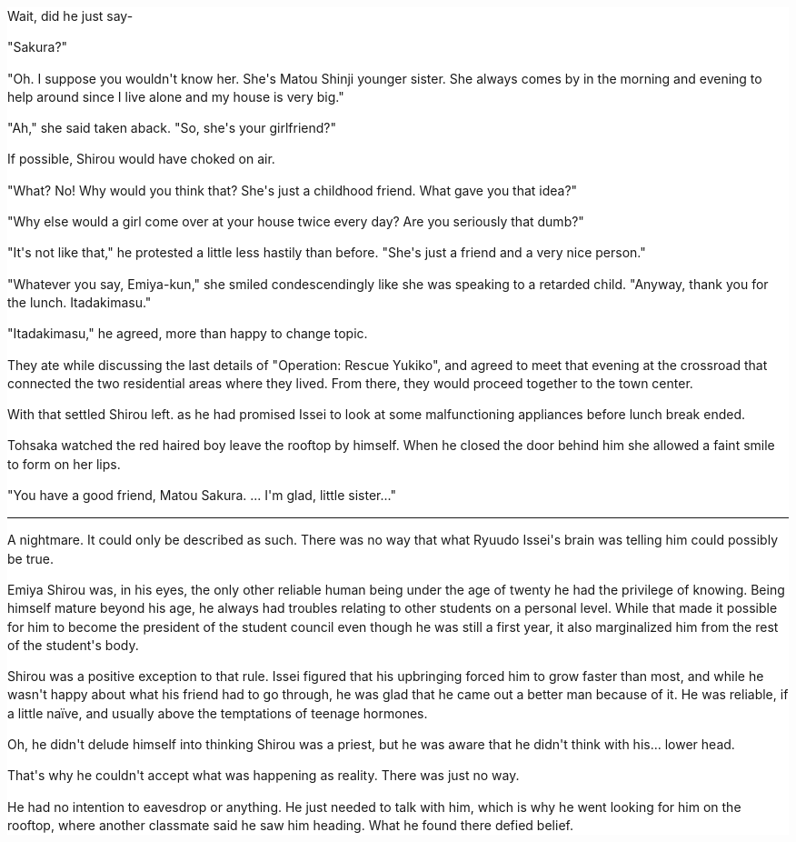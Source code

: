 Wait, did he just say-

"Sakura?"

"Oh. I suppose you wouldn't know her. She's Matou Shinji younger sister. She always comes by in the morning and evening to help around since I live alone and my house is very big."

"Ah," she said taken aback. "So, she's your girlfriend?"

If possible, Shirou would have choked on air.

"What? No! Why would you think that? She's just a childhood friend. What gave you that idea?"

"Why else would a girl come over at your house twice every day? Are you seriously that dumb?"

"It's not like that," he protested a little less hastily than before. "She's just a friend and a very nice person."

"Whatever you say, Emiya-kun," she smiled condescendingly like she was speaking to a retarded child. "Anyway, thank you for the lunch. Itadakimasu."

"Itadakimasu," he agreed, more than happy to change topic.

They ate while discussing the last details of "Operation: Rescue Yukiko", and agreed to meet that evening at the crossroad that connected the two residential areas where they lived. From there, they would proceed together to the town center.

With that settled Shirou left. as he had promised Issei to look at some malfunctioning appliances before lunch break ended.

Tohsaka watched the red haired boy leave the rooftop by himself. When he closed the door behind him she allowed a faint smile to form on her lips.

"You have a good friend, Matou Sakura. ... I'm glad, little sister..."

------------------------------------------------------------------------

A nightmare. It could only be described as such. There was no way that what Ryuudo Issei's brain was telling him could possibly be true.

Emiya Shirou was, in his eyes, the only other reliable human being under the age of twenty he had the privilege of knowing. Being himself mature beyond his age, he always had troubles relating to other students on a personal level. While that made it possible for him to become the president of the student council even though he was still a first year, it also marginalized him from the rest of the student's body.

Shirou was a positive exception to that rule. Issei figured that his upbringing forced him to grow faster than most, and while he wasn't happy about what his friend had to go through, he was glad that he came out a better man because of it. He was reliable, if a little naïve, and usually above the temptations of teenage hormones.

Oh, he didn't delude himself into thinking Shirou was a priest, but he was aware that he didn't think with his... lower head.

That's why he couldn't accept what was happening as reality. There was just no way.

He had no intention to eavesdrop or anything. He just needed to talk with him, which is why he went looking for him on the rooftop, where another classmate said he saw him heading. What he found there defied belief.
